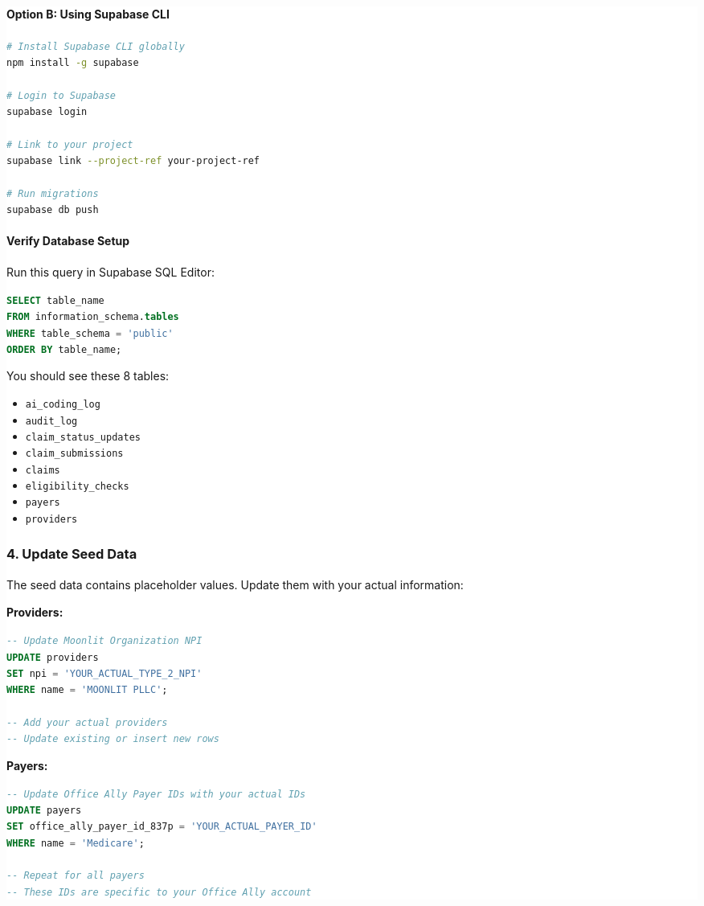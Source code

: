 #### Option B: Using Supabase CLI

```bash
# Install Supabase CLI globally
npm install -g supabase

# Login to Supabase
supabase login

# Link to your project
supabase link --project-ref your-project-ref

# Run migrations
supabase db push
```

#### Verify Database Setup

Run this query in Supabase SQL Editor:

```sql
SELECT table_name
FROM information_schema.tables
WHERE table_schema = 'public'
ORDER BY table_name;
```

You should see these 8 tables:
- `ai_coding_log`
- `audit_log`
- `claim_status_updates`
- `claim_submissions`
- `claims`
- `eligibility_checks`
- `payers`
- `providers`

### 4. Update Seed Data

The seed data contains placeholder values. Update them with your actual information:

**Providers:**
```sql
-- Update Moonlit Organization NPI
UPDATE providers
SET npi = 'YOUR_ACTUAL_TYPE_2_NPI'
WHERE name = 'MOONLIT PLLC';

-- Add your actual providers
-- Update existing or insert new rows
```

**Payers:**
```sql
-- Update Office Ally Payer IDs with your actual IDs
UPDATE payers
SET office_ally_payer_id_837p = 'YOUR_ACTUAL_PAYER_ID'
WHERE name = 'Medicare';

-- Repeat for all payers
-- These IDs are specific to your Office Ally account
```
